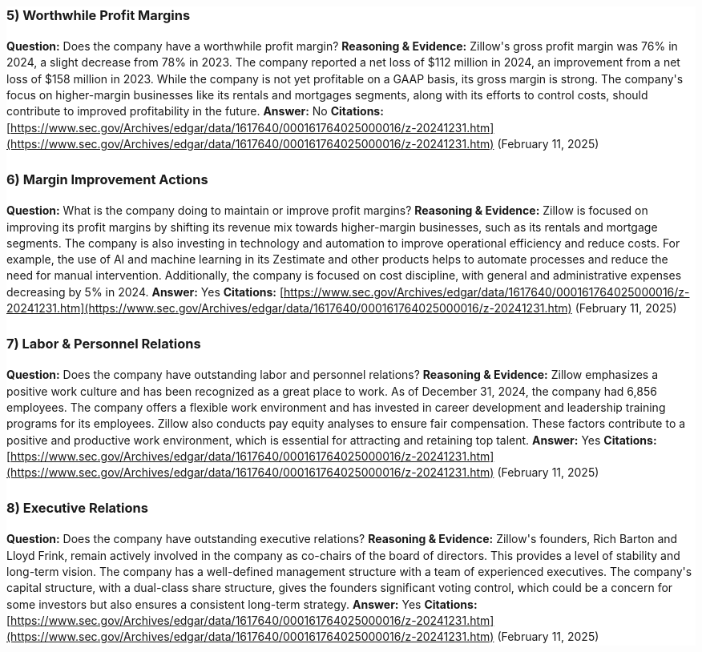 ### 5) Worthwhile Profit Margins
**Question:** Does the company have a worthwhile profit margin?
**Reasoning & Evidence:** Zillow's gross profit margin was 76% in 2024, a slight decrease from 78% in 2023. The company reported a net loss of $112 million in 2024, an improvement from a net loss of $158 million in 2023. While the company is not yet profitable on a GAAP basis, its gross margin is strong. The company's focus on higher-margin businesses like its rentals and mortgages segments, along with its efforts to control costs, should contribute to improved profitability in the future.
**Answer:** No
**Citations:** [https://www.sec.gov/Archives/edgar/data/1617640/000161764025000016/z-20241231.htm](https://www.sec.gov/Archives/edgar/data/1617640/000161764025000016/z-20241231.htm) (February 11, 2025)

### 6) Margin Improvement Actions
**Question:** What is the company doing to maintain or improve profit margins?
**Reasoning & Evidence:** Zillow is focused on improving its profit margins by shifting its revenue mix towards higher-margin businesses, such as its rentals and mortgage segments. The company is also investing in technology and automation to improve operational efficiency and reduce costs. For example, the use of AI and machine learning in its Zestimate and other products helps to automate processes and reduce the need for manual intervention. Additionally, the company is focused on cost discipline, with general and administrative expenses decreasing by 5% in 2024.
**Answer:** Yes
**Citations:** [https://www.sec.gov/Archives/edgar/data/1617640/000161764025000016/z-20241231.htm](https://www.sec.gov/Archives/edgar/data/1617640/000161764025000016/z-20241231.htm) (February 11, 2025)

### 7) Labor & Personnel Relations
**Question:** Does the company have outstanding labor and personnel relations?
**Reasoning & Evidence:** Zillow emphasizes a positive work culture and has been recognized as a great place to work. As of December 31, 2024, the company had 6,856 employees. The company offers a flexible work environment and has invested in career development and leadership training programs for its employees. Zillow also conducts pay equity analyses to ensure fair compensation. These factors contribute to a positive and productive work environment, which is essential for attracting and retaining top talent.
**Answer:** Yes
**Citations:** [https://www.sec.gov/Archives/edgar/data/1617640/000161764025000016/z-20241231.htm](https://www.sec.gov/Archives/edgar/data/1617640/000161764025000016/z-20241231.htm) (February 11, 2025)

### 8) Executive Relations
**Question:** Does the company have outstanding executive relations?
**Reasoning & Evidence:** Zillow's founders, Rich Barton and Lloyd Frink, remain actively involved in the company as co-chairs of the board of directors. This provides a level of stability and long-term vision. The company has a well-defined management structure with a team of experienced executives. The company's capital structure, with a dual-class share structure, gives the founders significant voting control, which could be a concern for some investors but also ensures a consistent long-term strategy.
**Answer:** Yes
**Citations:** [https://www.sec.gov/Archives/edgar/data/1617640/000161764025000016/z-20241231.htm](https://www.sec.gov/Archives/edgar/data/1617640/000161764025000016/z-20241231.htm) (February 11, 2025)
